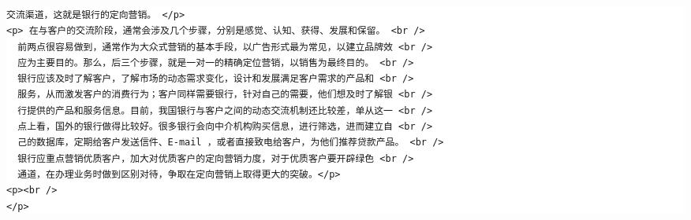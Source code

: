     交流渠道，这就是银行的定向营销。 </p>
    <p> 在与客户的交流阶段，通常会涉及几个步骤，分别是感觉、认知、获得、发展和保留。 <br />
      前两点很容易做到，通常作为大众式营销的基本手段，以广告形式最为常见，以建立品牌效 <br />
      应为主要目的。那么，后三个步骤，就是一对一的精确定位营销，以销售为最终目的。 <br />
      银行应该及时了解客户，了解市场的动态需求变化，设计和发展满足客户需求的产品和 <br />
      服务，从而激发客户的消费行为；客户同样需要银行，针对自己的需要，他们想及时了解银 <br />
      行提供的产品和服务信息。目前，我国银行与客户之间的动态交流机制还比较差，单从这一 <br />
      点上看，国外的银行做得比较好。很多银行会向中介机构购买信息，进行筛选，进而建立自 <br />
      己的数据库，定期给客户发送信件、E-mail ，或者直接致电给客户，为他们推荐贷款产品。 <br />
      银行应重点营销优质客户，加大对优质客户的定向营销力度，对于优质客户要开辟绿色 <br />
      通道，在办理业务时做到区别对待，争取在定向营销上取得更大的突破。</p>
    <p><br />
    </p>